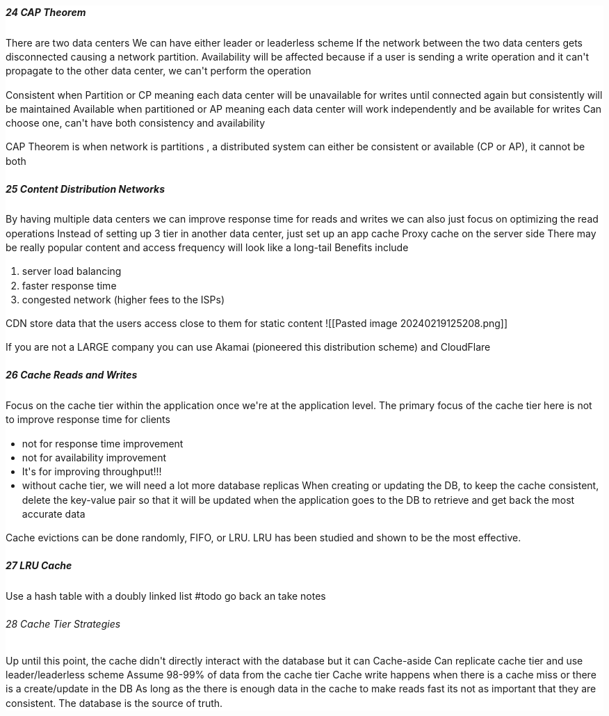 ##### 24 CAP Theorem
There are two data centers 
We can have either leader or leaderless scheme
If the network between the two data centers gets disconnected causing a network partition. Availability will be affected because if a user is sending a write operation and it can't propagate to the other data center, we can't perform the operation

Consistent when Partition or CP meaning each data center will be unavailable for writes until connected again but consistently will be maintained 
Available when partitioned or AP meaning each data center will work independently and be available for writes
Can choose one, can't have both consistency and availability

CAP Theorem is when network is partitions , a distributed system can either be consistent or available (CP or AP), it cannot be both

##### 25 Content Distribution Networks
By having multiple data centers we can improve response time for reads and writes
we can also just focus on optimizing the read operations
Instead of setting up 3 tier in another data center, just set up an app cache
Proxy cache on the server side
There may be really popular content and access frequency will look like a long-tail
Benefits include
1. server load balancing
2. faster response time
3. congested network (higher fees to the ISPs)

CDN store data that the users access close to them for static content
![[Pasted image 20240219125208.png]]

If you are not a LARGE company you can use Akamai (pioneered this distribution scheme) and CloudFlare

##### 26 Cache Reads and Writes
Focus on the cache tier within the application once we're at the application level. 
The primary focus of the cache tier here is not to improve response time for clients
- not for response time improvement
- not for availability improvement
- It's for improving throughput!!!
- without cache tier, we will need a lot more database replicas
When creating or updating the DB, to keep the cache consistent, delete the key-value pair so that it will be updated when the application goes to the DB to retrieve and get back the most accurate data

Cache evictions can be done randomly, FIFO, or LRU. LRU has been studied and shown to be the most effective.

##### 27 LRU Cache
Use a hash table with a doubly linked list
#todo go back an take notes

###### 28 Cache Tier Strategies
Up until this point, the cache didn't directly interact with the database but it can
Cache-aside 
Can replicate cache tier and use leader/leaderless scheme
Assume 98-99% of data from the cache tier
Cache write happens when there is a cache miss or there is a create/update in the DB
As long as the there is enough data in the cache to make reads fast its not as important that they are consistent. The database is the source of truth.
